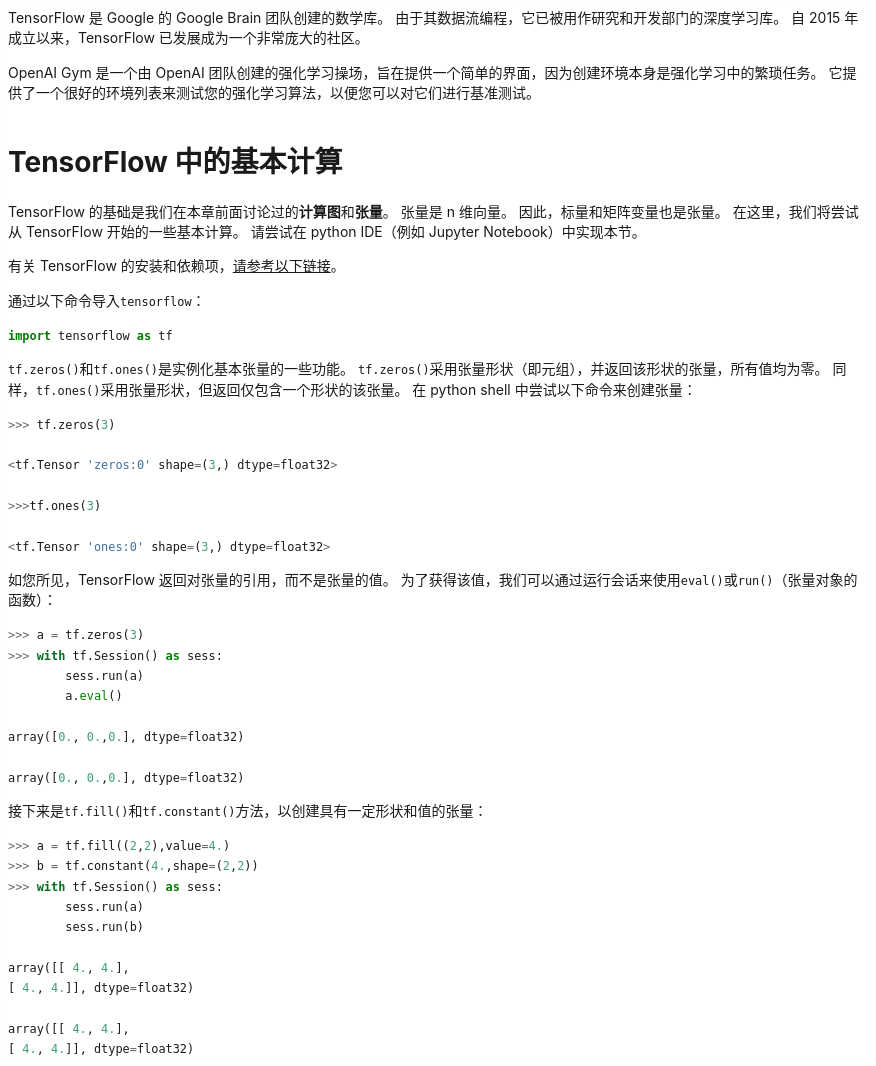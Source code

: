 TensorFlow 是 Google 的 Google Brain 团队创建的数学库。 由于其数据流编程，它已被用作研究和开发部门的深度学习库。 自 2015 年成立以来，TensorFlow 已发展成为一个非常庞大的社区。

OpenAI Gym 是一个由 OpenAI 团队创建的强化学习操场，旨在提供一个简单的界面，因为创建环境本身是强化学习中的繁琐任务。 它提供了一个很好的环境列表来测试您的强化学习算法，以便您可以对它们进行基准测试。

# TensorFlow 中的基本计算

TensorFlow 的基础是我们在本章前面讨论过的**计算图**和**张量**。 张量是 n 维向量。 因此，标量和矩阵变量也是张量。 在这里，我们将尝试从 TensorFlow 开始的一些基本计算。 请尝试在 python IDE（例如 Jupyter Notebook）中实现本节。

有关 TensorFlow 的安装和依赖项，[请参考以下链接](https://www.tensorflow.org/install/)。

通过以下命令导入`tensorflow`：

```py
import tensorflow as tf
```

`tf.zeros()`和`tf.ones()`是实例化基本张量的一些功能。 `tf.zeros()`采用张量形状（即元组），并返回该形状的张量，所有值均为零。 同样，`tf.ones()`采用张量形状，但返回仅包含一个形状的该张量。 在 python shell 中尝试以下命令来创建张量：

```py
>>> tf.zeros(3)

<tf.Tensor 'zeros:0' shape=(3,) dtype=float32>

>>>tf.ones(3)

<tf.Tensor 'ones:0' shape=(3,) dtype=float32>
```

如您所见，TensorFlow 返回对张量的引用，而不是张量的值。 为了获得该值，我们可以通过运行会话来使用`eval()`或`run()`（张量对象的函数）：

```py
>>> a = tf.zeros(3)
>>> with tf.Session() as sess:
        sess.run(a)
        a.eval()

array([0., 0.,0.], dtype=float32)

array([0., 0.,0.], dtype=float32)
```

接下来是`tf.fill()`和`tf.constant()`方法，以创建具有一定形状和值的张量：

```py
>>> a = tf.fill((2,2),value=4.)
>>> b = tf.constant(4.,shape=(2,2))
>>> with tf.Session() as sess:
        sess.run(a)
        sess.run(b)

array([[ 4., 4.],
[ 4., 4.]], dtype=float32)

array([[ 4., 4.],
[ 4., 4.]], dtype=float32)
```
